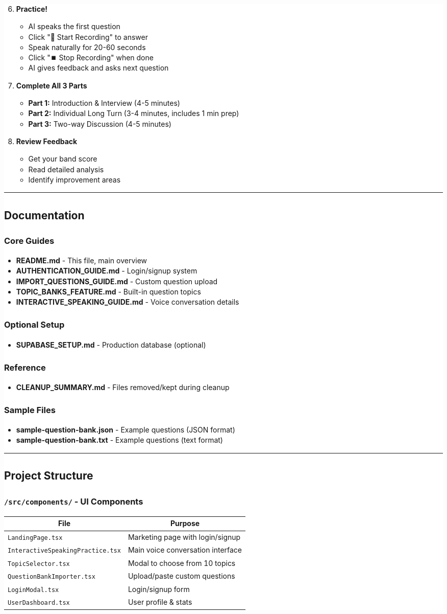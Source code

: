 6. **Practice!**
   - AI speaks the first question
   - Click "🎤 Start Recording" to answer
   - Speak naturally for 20-60 seconds
   - Click "⏹️ Stop Recording" when done
   - AI gives feedback and asks next question

7. **Complete All 3 Parts**
   - **Part 1:** Introduction & Interview (4-5 minutes)
   - **Part 2:** Individual Long Turn (3-4 minutes, includes 1 min prep)
   - **Part 3:** Two-way Discussion (4-5 minutes)

8. **Review Feedback**
   - Get your band score
   - Read detailed analysis
   - Identify improvement areas

---

## Documentation

### Core Guides
- **README.md** - This file, main overview
- **AUTHENTICATION_GUIDE.md** - Login/signup system
- **IMPORT_QUESTIONS_GUIDE.md** - Custom question upload
- **TOPIC_BANKS_FEATURE.md** - Built-in question topics
- **INTERACTIVE_SPEAKING_GUIDE.md** - Voice conversation details

### Optional Setup
- **SUPABASE_SETUP.md** - Production database (optional)

### Reference
- **CLEANUP_SUMMARY.md** - Files removed/kept during cleanup

### Sample Files
- **sample-question-bank.json** - Example questions (JSON format)
- **sample-question-bank.txt** - Example questions (text format)

---

## Project Structure

### `/src/components/` - UI Components

| File | Purpose |
|------|---------|
| `LandingPage.tsx` | Marketing page with login/signup |
| `InteractiveSpeakingPractice.tsx` | Main voice conversation interface |
| `TopicSelector.tsx` | Modal to choose from 10 topics |
| `QuestionBankImporter.tsx` | Upload/paste custom questions |
| `LoginModal.tsx` | Login/signup form |
| `UserDashboard.tsx` | User profile & stats |
